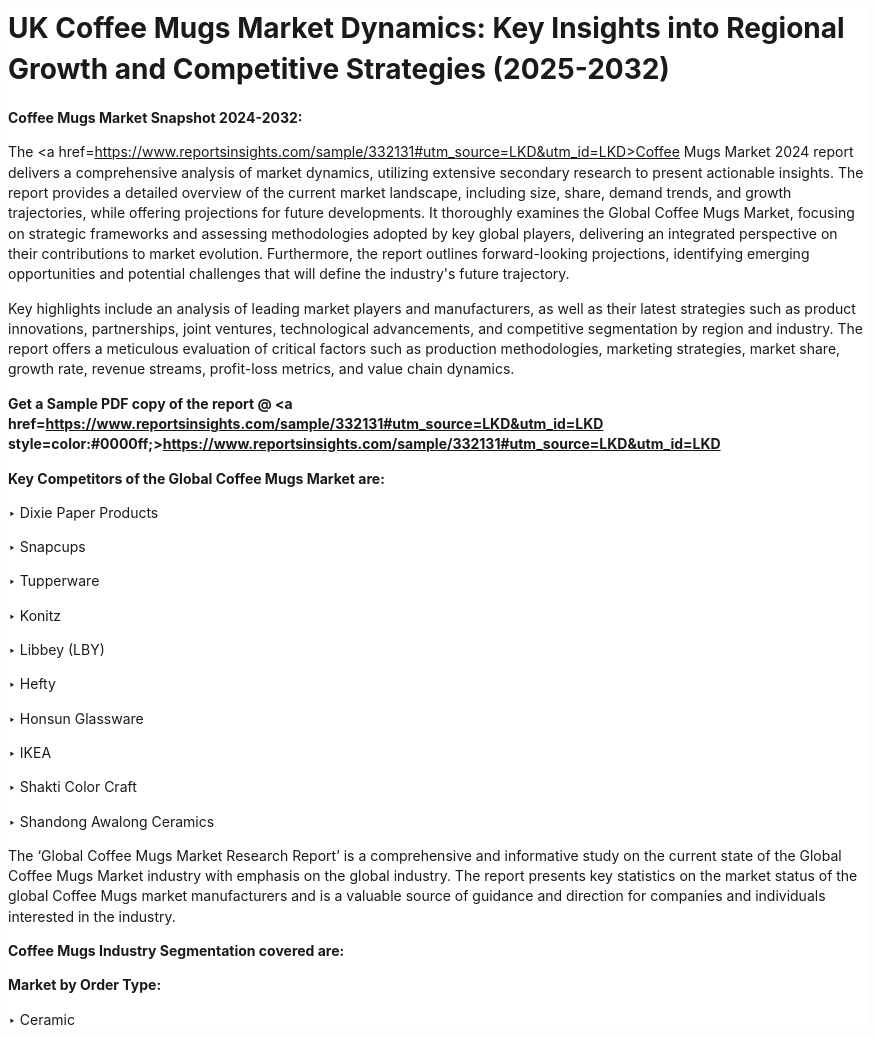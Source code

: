 # UK Coffee Mugs Market Dynamics: Key Insights into Regional Growth and Competitive Strategies (2025-2032)

<strong>Coffee Mugs Market Snapshot 2024-2032:</strong>

The <a href=https://www.reportsinsights.com/sample/332131#utm_source=LKD&utm_id=LKD>Coffee Mugs Market 2024 report</a> delivers a comprehensive analysis of market dynamics, utilizing extensive secondary research to present actionable insights. The report provides a detailed overview of the current market landscape, including size, share, demand trends, and growth trajectories, while offering projections for future developments. It thoroughly examines the Global Coffee Mugs Market, focusing on strategic frameworks and assessing methodologies adopted by key global players, delivering an integrated perspective on their contributions to market evolution. Furthermore, the report outlines forward-looking projections, identifying emerging opportunities and potential challenges that will define the industry's future trajectory.

Key highlights include an analysis of leading market players and manufacturers, as well as their latest strategies such as product innovations, partnerships, joint ventures, technological advancements, and competitive segmentation by region and industry. The report offers a meticulous evaluation of critical factors such as production methodologies, marketing strategies, market share, growth rate, revenue streams, profit-loss metrics, and value chain dynamics.

<strong>Get a Sample PDF copy of the report @ <a href=https://www.reportsinsights.com/sample/332131#utm_source=LKD&utm_id=LKD style=color:#0000ff;>https://www.reportsinsights.com/sample/332131#utm_source=LKD&utm_id=LKD</a></strong>

<strong>Key Competitors of the Global Coffee Mugs Market are:</strong>

‣ Dixie Paper Products

‣ Snapcups

‣ Tupperware

‣ Konitz

‣ Libbey (LBY)

‣ Hefty

‣ Honsun Glassware

‣ IKEA

‣ Shakti Color Craft

‣ Shandong Awalong Ceramics

The ‘Global Coffee Mugs Market Research Report’ is a comprehensive and informative study on the current state of the Global Coffee Mugs Market industry with emphasis on the global industry. The report presents key statistics on the market status of the global Coffee Mugs market manufacturers and is a valuable source of guidance and direction for companies and individuals interested in the industry.

<strong>Coffee Mugs Industry Segmentation covered are:</strong>

<strong>Market by Order Type: </strong>

‣ Ceramic
